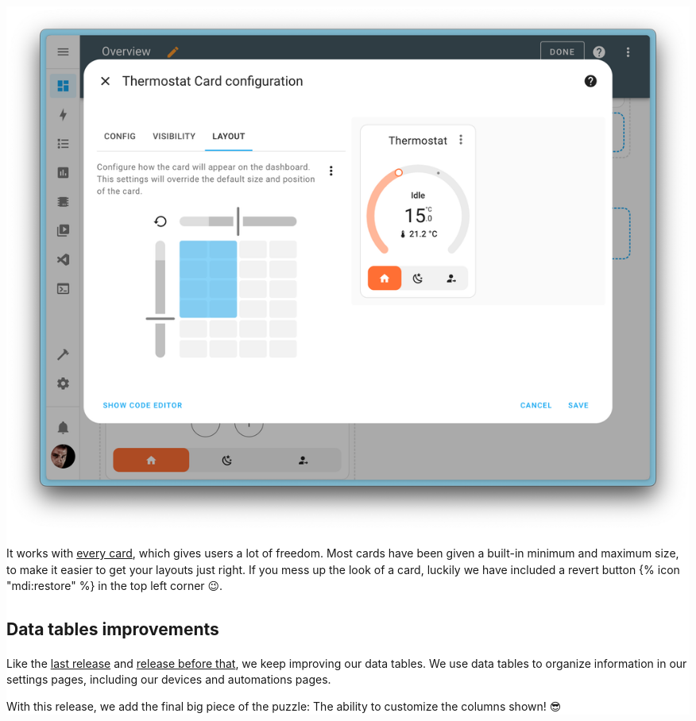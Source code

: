 <img src='/images/blog/2024-07/dashboard-resize-card.png' style='border: 0;box-shadow: none;' alt='Screenshot showing the card edit diaglog, with the new layout tag and its card resize capabilities.'>

It works with [every card], which gives users a lot of freedom. Most cards have
been given a built-in minimum and maximum size, to make it easier to get your
layouts just right. If you mess up the look of a card, luckily we have included
a revert button {% icon "mdi:restore" %} in the
top left corner 😉.

[every card]: /dashboards/cards/
[map]: /dashboards/map/
[part of our roadmap]: /blog/2024/06/12/roadmap-2024h1/#dashboards
[resize the cards]: /dashboards/cards/#resizing-a-card
[sections view]: /blog/2024/03/06/release-20243/#a-new-experimental-sections-view

## Data tables improvements

Like the [last release] and [release before that], we keep improving our data
tables. We use data tables to organize information in our settings pages,
including our devices and automations pages.

With this release, we add the final big piece of the puzzle: The ability to
customize the columns shown! 😎


[yours truly]: https://github.com/frenck
[Madelena]: https://github.com/Madelena
[last release]: /blog/2024/06/05/release-20246/#data-tables-improvements
[release before that]: /blog/2024/05/01/release-20245/#more-features-for-our-data-tables
[Assist's]: /voice_control/
[ChatGPT]: /integrations/openai_conversation/
[Google Gemini]: /integrations/google_generative_ai_conversation
[read more in our blog post here]: /blog/2024/06/26/voice-chapter-7/
[watch the full livestream on YouTube]: https://www.youtube.com/watch?v=nLLO4u2Tbbo
[ESPHome]: https://esphome.io/projects/
[Wyoming voice satellites]: https://github.com/rhasspy/wyoming-satellite
[expose it to Assist]: /voice_control/voice_remote_expose_devices/
[@joostlek]: https://github.com/joostlek
[@Jordi1990]: https://github.com/Jordi1990
[@tr4nt0r]: https://github.com/tr4nt0r
[AquaCell water-softener]: https://www.aquacell-waterontharder.nl/aquacell
[Aquacell]: /integrations/aquacell
[ista EcoTrend]: /integrations/ista_ecotrend
[Knocki]: /integrations/knocki
[Mealie]: /integrations/mealie
[self-hosted recipe manager]: https://mealie.io/
[@bdraco]: https://github.com/bdraco
[@joostlek]: https://github.com/joostlek
[@jvmahon]: https://github.com/jvmahon
[@Lash-L]: https://github.com/Lash-L
[@mj23000]: https://github.com/mj23000
[@ollo69]: https://github.com/ollo69
[@rytilahti]: https://github.com/rytilahti
[@sdb9696]: https://github.com/sdb9696
[@starkillerOG]: https://github.com/starkillerOG
[@szclsya]: https://github.com/szclsya
[@tronikos]: https://github.com/tronikos
[@wfltaylor]: https://github.com/wfltaylor
[Android Debug Bridge]: /integrations/androidtv
[Android TV Remote]: /integrations/androidtv_remote
[Bang & Olufsen]: /integrations/bang_olufsen
[Fully Kiosk Browser]: /integrations/fully_kiosk
[Matter]: /integrations/matter
[Nanoleaf panels]: https://nanoleaf.me
[Nanoleaf]: /integrations/nanoleaf
[Reolink Home Hub]: https://reolink.com/product/reolink-home-hub/
[Reolink]: /integrations/reolink
[Roborock Dyad]: https://global.roborock.com/pages/roborock-dyad-pro-combo
[Roborock]: /integrations/roborock
[SwitchBot Lock Pro]: https://www.switch-bot.com/products/switchbot-lock-pro
[SwitchBot]: /integrations/switchbot
[TP-Link Smart Home]: /integrations/tplink
[UniFi Protect]: /integrations/unifiprotect
[@Bre77]: https://github.com/Bre77
[@jesserockz]: https://github.com/jesserockz
[@tr4nt0r]: https://github.com/tr4nt0r
[esphome-integration]: /integrations/esphome
[pyLoad]: /integrations/pyload
[Teslemetry]: /integrations/teslemetry
[@elupus]: https://github.com/elupus
[@gjohansson-ST]: https://github.com/gjohansson-ST
[@jbouwh]: https://github.com/jbouwh
[@joostlek]: https://github.com/joostlek
[@mib1185]: https://github.com/mib1185
[@tr4nt0r]: https://github.com/tr4nt0r
[@tr4nt0r]: https://github.com/tr4nt0r
[Feedreader]: /integrations/feedreader
[Generic Hygrostat]: /integrations/generic_hygrostat
[Generic Thermostat]: /integrations/generic_thermostat
[Intergas InComfort/Intouch Lan2RF gateway]: /integrations/incomfort
[Music Player Daemon (MPD)]: /integrations/mpd
[One-Time Password (OTP)]: /integrations/otp
[pyLoad]: /integrations/pyload
[Statistics]: /integrations/statistics
[been donated]: https://esphome.io/changelog/2024.6.0.html#esphome-branding
[ESPHome]: https://esphome.io
[Made for ESPHome]: https://esphome.io/guides/made_for_esphome
[Nabu Casa]: https://www.nabucasa.com
[Open Home Foundation]: https://www.openhomefoundation.org/blog/announcing-the-open-home-foundation/
[provide updates]: https://esphome.io/changelog/2024.6.0.html#update-entities
[ready-made devices or projects]: https://esphome.io/projects/
[@balloob]: https://github.com/balloob
[@bramkragten]: https://github.com/bramkragten
[@dougiteixeira]: https://github.com/dougiteixeira
[@edenhaus]: https://github.com/edenhaus
[@elupus]: https://github.com/elupus
[@emontnemery]: https://github.com/emontnemery
[@OzGav]: https://github.com/OzGav
[added last release]: /blog/2024/06/05/release-20246/#improved-media-player-commands
[Assist]: /voice_control/
[conversation agents and text-to-speech]: /integrations/#voice
[generic hygrostat]: /integrations/generic_hygrostat
[generic thermostat]: /integrations/generic_thermostat
[notification]: /integrations/notify
[Trend helpers]: /integrations/trend
[Template entities]: /integrations/template
[@dougiteixeira]: https://github.com/dougiteixeira
[most requested features]: https://community.home-assistant.io/t/why-cant-we-add-template-entities-to-existing-devices/467149
[#120579]: https://github.com/home-assistant/core/pull/120579
[#120867]: https://github.com/home-assistant/core/pull/120867
[#120890]: https://github.com/home-assistant/core/pull/120890
[#121099]: https://github.com/home-assistant/core/pull/121099
[#121106]: https://github.com/home-assistant/core/pull/121106
[#121122]: https://github.com/home-assistant/core/pull/121122
[#121134]: https://github.com/home-assistant/core/pull/121134
[#121135]: https://github.com/home-assistant/core/pull/121135
[#121156]: https://github.com/home-assistant/core/pull/121156
[#121178]: https://github.com/home-assistant/core/pull/121178
[#121181]: https://github.com/home-assistant/core/pull/121181
[#121183]: https://github.com/home-assistant/core/pull/121183
[#121185]: https://github.com/home-assistant/core/pull/121185
[#121198]: https://github.com/home-assistant/core/pull/121198
[#121222]: https://github.com/home-assistant/core/pull/121222
[#121228]: https://github.com/home-assistant/core/pull/121228
[#121231]: https://github.com/home-assistant/core/pull/121231
[#121241]: https://github.com/home-assistant/core/pull/121241
[#121251]: https://github.com/home-assistant/core/pull/121251
[#121253]: https://github.com/home-assistant/core/pull/121253
[#121258]: https://github.com/home-assistant/core/pull/121258
[#121283]: https://github.com/home-assistant/core/pull/121283
[#121288]: https://github.com/home-assistant/core/pull/121288
[#121295]: https://github.com/home-assistant/core/pull/121295
[@Cereal2nd]: https://github.com/Cereal2nd
[@ChristophCaina]: https://github.com/ChristophCaina
[@Chupaka]: https://github.com/Chupaka
[@Jordi1990]: https://github.com/Jordi1990
[@Lash-L]: https://github.com/Lash-L
[@Thomas55555]: https://github.com/Thomas55555
[@allenporter]: https://github.com/allenporter
[@bdraco]: https://github.com/bdraco
[@bieniu]: https://github.com/bieniu
[@bramkragten]: https://github.com/bramkragten
[@dougiteixeira]: https://github.com/dougiteixeira
[@edenhaus]: https://github.com/edenhaus
[@frenck]: https://github.com/frenck
[@gjohansson-ST]: https://github.com/gjohansson-ST
[@gjong]: https://github.com/gjong
[@hahn-th]: https://github.com/hahn-th
[@marcelveldt]: https://github.com/marcelveldt
[@mweinelt]: https://github.com/mweinelt
[@sdb9696]: https://github.com/sdb9696
[@thecode]: https://github.com/thecode
[#120579]: https://github.com/home-assistant/core/pull/120579
[#120743]: https://github.com/home-assistant/core/pull/120743
[#120779]: https://github.com/home-assistant/core/pull/120779
[#120945]: https://github.com/home-assistant/core/pull/120945
[#121037]: https://github.com/home-assistant/core/pull/121037
[#121250]: https://github.com/home-assistant/core/pull/121250
[#121289]: https://github.com/home-assistant/core/pull/121289
[#121314]: https://github.com/home-assistant/core/pull/121314
[#121337]: https://github.com/home-assistant/core/pull/121337
[#121353]: https://github.com/home-assistant/core/pull/121353
[#121385]: https://github.com/home-assistant/core/pull/121385
[#121387]: https://github.com/home-assistant/core/pull/121387
[#121389]: https://github.com/home-assistant/core/pull/121389
[#121398]: https://github.com/home-assistant/core/pull/121398
[#121421]: https://github.com/home-assistant/core/pull/121421
[#121431]: https://github.com/home-assistant/core/pull/121431
[#121433]: https://github.com/home-assistant/core/pull/121433
[#121434]: https://github.com/home-assistant/core/pull/121434
[#121445]: https://github.com/home-assistant/core/pull/121445
[#121446]: https://github.com/home-assistant/core/pull/121446
[#121467]: https://github.com/home-assistant/core/pull/121467
[#121471]: https://github.com/home-assistant/core/pull/121471
[#121496]: https://github.com/home-assistant/core/pull/121496
[#121528]: https://github.com/home-assistant/core/pull/121528
[#121533]: https://github.com/home-assistant/core/pull/121533
[#121556]: https://github.com/home-assistant/core/pull/121556
[#121557]: https://github.com/home-assistant/core/pull/121557
[#121571]: https://github.com/home-assistant/core/pull/121571
[#121583]: https://github.com/home-assistant/core/pull/121583
[#121620]: https://github.com/home-assistant/core/pull/121620
[#121651]: https://github.com/home-assistant/core/pull/121651
[#121656]: https://github.com/home-assistant/core/pull/121656
[#121658]: https://github.com/home-assistant/core/pull/121658
[#121659]: https://github.com/home-assistant/core/pull/121659
[#121662]: https://github.com/home-assistant/core/pull/121662
[#121665]: https://github.com/home-assistant/core/pull/121665
[#121669]: https://github.com/home-assistant/core/pull/121669
[#121670]: https://github.com/home-assistant/core/pull/121670
[@Bre77]: https://github.com/Bre77
[@Cereal2nd]: https://github.com/Cereal2nd
[@ChristophCaina]: https://github.com/ChristophCaina
[@Lash-L]: https://github.com/Lash-L
[@TermeHansen]: https://github.com/TermeHansen
[@ahaverty]: https://github.com/ahaverty
[@balloob]: https://github.com/balloob
[@bdraco]: https://github.com/bdraco
[@catsmanac]: https://github.com/catsmanac
[@elupus]: https://github.com/elupus
[@frenck]: https://github.com/frenck
[@gjohansson-ST]: https://github.com/gjohansson-ST
[@gwww]: https://github.com/gwww
[@janiversen]: https://github.com/janiversen
[@jaraco]: https://github.com/jaraco
[@joostlek]: https://github.com/joostlek
[@marcelveldt]: https://github.com/marcelveldt
[@mib1185]: https://github.com/mib1185
[@ov1d1u]: https://github.com/ov1d1u
[@piitaya]: https://github.com/piitaya
[@rcmaehl]: https://github.com/rcmaehl
[@temesinko]: https://github.com/temesinko
[@tronikos]: https://github.com/tronikos
[#120579]: https://github.com/home-assistant/core/pull/120579
[#121267]: https://github.com/home-assistant/core/pull/121267
[#121289]: https://github.com/home-assistant/core/pull/121289
[#121482]: https://github.com/home-assistant/core/pull/121482
[#121618]: https://github.com/home-assistant/core/pull/121618
[#121663]: https://github.com/home-assistant/core/pull/121663
[#121671]: https://github.com/home-assistant/core/pull/121671
[#121684]: https://github.com/home-assistant/core/pull/121684
[#121686]: https://github.com/home-assistant/core/pull/121686
[#121696]: https://github.com/home-assistant/core/pull/121696
[#121704]: https://github.com/home-assistant/core/pull/121704
[#121709]: https://github.com/home-assistant/core/pull/121709
[#121714]: https://github.com/home-assistant/core/pull/121714
[#121717]: https://github.com/home-assistant/core/pull/121717
[#121725]: https://github.com/home-assistant/core/pull/121725
[#121729]: https://github.com/home-assistant/core/pull/121729
[#121762]: https://github.com/home-assistant/core/pull/121762
[#121782]: https://github.com/home-assistant/core/pull/121782
[#121783]: https://github.com/home-assistant/core/pull/121783
[#121785]: https://github.com/home-assistant/core/pull/121785
[#121789]: https://github.com/home-assistant/core/pull/121789
[#121791]: https://github.com/home-assistant/core/pull/121791
[#121796]: https://github.com/home-assistant/core/pull/121796
[#121798]: https://github.com/home-assistant/core/pull/121798
[#121800]: https://github.com/home-assistant/core/pull/121800
[#121804]: https://github.com/home-assistant/core/pull/121804
[#121824]: https://github.com/home-assistant/core/pull/121824
[#121852]: https://github.com/home-assistant/core/pull/121852
[#121892]: https://github.com/home-assistant/core/pull/121892
[#121905]: https://github.com/home-assistant/core/pull/121905
[#121928]: https://github.com/home-assistant/core/pull/121928
[#121939]: https://github.com/home-assistant/core/pull/121939
[#121947]: https://github.com/home-assistant/core/pull/121947
[#122021]: https://github.com/home-assistant/core/pull/122021
[#122035]: https://github.com/home-assistant/core/pull/122035
[#122042]: https://github.com/home-assistant/core/pull/122042
[#122089]: https://github.com/home-assistant/core/pull/122089
[#122105]: https://github.com/home-assistant/core/pull/122105
[#122119]: https://github.com/home-assistant/core/pull/122119
[#122124]: https://github.com/home-assistant/core/pull/122124
[#122136]: https://github.com/home-assistant/core/pull/122136
[@Djelibeybi]: https://github.com/Djelibeybi
[@HarryEMartland]: https://github.com/HarryEMartland
[@Kane610]: https://github.com/Kane610
[@abmantis]: https://github.com/abmantis
[@allenporter]: https://github.com/allenporter
[@autinerd]: https://github.com/autinerd
[@bdraco]: https://github.com/bdraco
[@bieniu]: https://github.com/bieniu
[@cdce8p]: https://github.com/cdce8p
[@cottsay]: https://github.com/cottsay
[@frenck]: https://github.com/frenck
[@gjohansson-ST]: https://github.com/gjohansson-ST
[@gwww]: https://github.com/gwww
[@j-stienstra]: https://github.com/j-stienstra
[@jbouwh]: https://github.com/jbouwh
[@joostlek]: https://github.com/joostlek
[@jpbede]: https://github.com/jpbede
[@mvn23]: https://github.com/mvn23
[@ollo69]: https://github.com/ollo69
[@ontaptom]: https://github.com/ontaptom
[@rokam]: https://github.com/rokam
[@sdb9696]: https://github.com/sdb9696
[@starkillerOG]: https://github.com/starkillerOG
[@tgorochowik]: https://github.com/tgorochowik
[@thecode]: https://github.com/thecode
[@tr4nt0r]: https://github.com/tr4nt0r
[@tronikos]: https://github.com/tronikos
[@zweckj]: https://github.com/zweckj
[#120579]: https://github.com/home-assistant/core/pull/120579
[#121155]: https://github.com/home-assistant/core/pull/121155
[#121289]: https://github.com/home-assistant/core/pull/121289
[#121671]: https://github.com/home-assistant/core/pull/121671
[#122194]: https://github.com/home-assistant/core/pull/122194
[#122201]: https://github.com/home-assistant/core/pull/122201
[#122332]: https://github.com/home-assistant/core/pull/122332
[#122334]: https://github.com/home-assistant/core/pull/122334
[#122348]: https://github.com/home-assistant/core/pull/122348
[#122349]: https://github.com/home-assistant/core/pull/122349
[#122366]: https://github.com/home-assistant/core/pull/122366
[#122403]: https://github.com/home-assistant/core/pull/122403
[#122536]: https://github.com/home-assistant/core/pull/122536
[#122546]: https://github.com/home-assistant/core/pull/122546
[#122569]: https://github.com/home-assistant/core/pull/122569
[#122612]: https://github.com/home-assistant/core/pull/122612
[#122651]: https://github.com/home-assistant/core/pull/122651
[#122652]: https://github.com/home-assistant/core/pull/122652
[#122747]: https://github.com/home-assistant/core/pull/122747
[@CFenner]: https://github.com/CFenner
[@Djelibeybi]: https://github.com/Djelibeybi
[@Shulyaka]: https://github.com/Shulyaka
[@alexschneider]: https://github.com/alexschneider
[@andrew-codechimp]: https://github.com/andrew-codechimp
[@bdraco]: https://github.com/bdraco
[@bieniu]: https://github.com/bieniu
[@edenhaus]: https://github.com/edenhaus
[@frenck]: https://github.com/frenck
[@gjohansson-ST]: https://github.com/gjohansson-ST
[@jbouwh]: https://github.com/jbouwh
[@marcelveldt]: https://github.com/marcelveldt
[@starkillerOG]: https://github.com/starkillerOG
[@edenhaus]: https://github.com/edenhaus
[#119976]: https://github.com/home-assistant/core/pull/119976
[@timmo001]: https://github.com/timmo001
[#114948]: https://github.com/home-assistant/core/pull/114948
[@gjohansson-ST]: https://github.com/gjohansson-ST
[#119919]: https://github.com/home-assistant/core/pull/119919
[@rikroe]: https://github.com/rikroe
[#118751]: https://github.com/home-assistant/core/pull/118751
[@gjohansson-ST]: https://github.com/gjohansson-ST
[#118663]: https://github.com/home-assistant/core/pull/118663
[@themaxgross]: https://github.com/themaxgross
[#115594]: https://github.com/home-assistant/core/pull/115594
[@gjohansson-ST]: https://github.com/gjohansson-ST
[#119727]: https://github.com/home-assistant/core/pull/119727
[@gjohansson-ST]: https://github.com/gjohansson-ST
[#119726]: https://github.com/home-assistant/core/pull/119726
[@gjohansson-ST]: https://github.com/gjohansson-ST
[#119780]: https://github.com/home-assistant/core/pull/119780
[@jbouwh]: https://github.com/jbouwh
[#119207]: https://github.com/home-assistant/core/pull/119207
[@zweckj]: https://github.com/zweckj
[#113935]: https://github.com/home-assistant/core/pull/113935
[@joostlek]: https://github.com/joostlek
[#119206]: https://github.com/home-assistant/core/pull/119206
[@freekode]: https://github.com/freekode
[#119922]: https://github.com/home-assistant/core/pull/119922
[@bieniu]: https://github.com/bieniu
[#119817]: https://github.com/home-assistant/core/pull/119817
[@bachya]: https://github.com/bachya
[#118759]: https://github.com/home-assistant/core/pull/118759
[@gjohansson-ST]: https://github.com/gjohansson-ST
[#120170]: https://github.com/home-assistant/core/pull/120170
[@rokam]: https://github.com/rokam
[#118435]: https://github.com/home-assistant/core/pull/118435
[@miaucl]: https://github.com/miaucl
[#120256]: https://github.com/home-assistant/core/pull/120256
[@Guy293]: https://github.com/Guy293
[#119158]: https://github.com/home-assistant/core/pull/119158
[@bdraco]: https://github.com/bdraco
[#119695]: https://github.com/home-assistant/core/pull/119695
[@dgomes]: https://github.com/dgomes
[#118637]: https://github.com/home-assistant/core/pull/118637
[@gjohansson-ST]: https://github.com/gjohansson-ST
[#118664]: https://github.com/home-assistant/core/pull/118664
[@frenck]: https://github.com/frenck
[#119984]: https://github.com/home-assistant/core/pull/119984
[@raman325]: https://github.com/raman325
[devblog]: https://developers.home-assistant.io/blog/